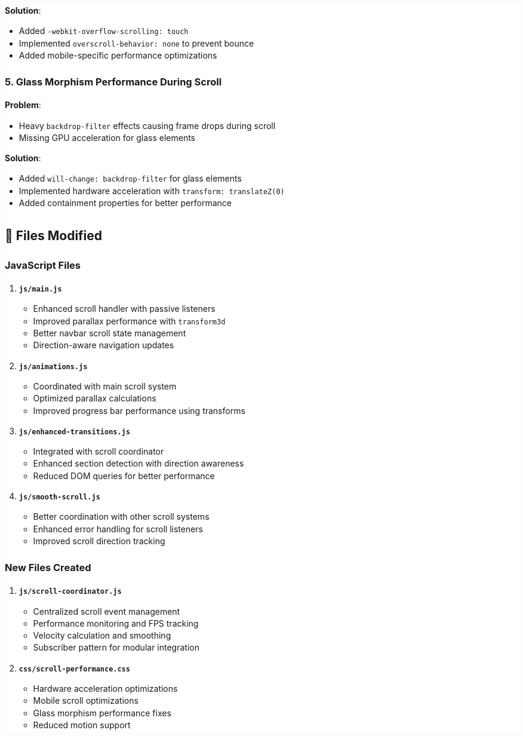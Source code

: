 **Solution**:
- Added `-webkit-overflow-scrolling: touch`
- Implemented `overscroll-behavior: none` to prevent bounce
- Added mobile-specific performance optimizations

### 5. Glass Morphism Performance During Scroll
**Problem**:
- Heavy `backdrop-filter` effects causing frame drops during scroll
- Missing GPU acceleration for glass elements

**Solution**:
- Added `will-change: backdrop-filter` for glass elements
- Implemented hardware acceleration with `transform: translateZ(0)`
- Added containment properties for better performance

## 📁 Files Modified

### JavaScript Files
1. **`js/main.js`**
   - Enhanced scroll handler with passive listeners
   - Improved parallax performance with `transform3d`
   - Better navbar scroll state management
   - Direction-aware navigation updates

2. **`js/animations.js`**
   - Coordinated with main scroll system
   - Optimized parallax calculations
   - Improved progress bar performance using transforms

3. **`js/enhanced-transitions.js`**
   - Integrated with scroll coordinator
   - Enhanced section detection with direction awareness
   - Reduced DOM queries for better performance

4. **`js/smooth-scroll.js`**
   - Better coordination with other scroll systems
   - Enhanced error handling for scroll listeners
   - Improved scroll direction tracking

### New Files Created
1. **`js/scroll-coordinator.js`**
   - Centralized scroll event management
   - Performance monitoring and FPS tracking
   - Velocity calculation and smoothing
   - Subscriber pattern for modular integration

2. **`css/scroll-performance.css`**
   - Hardware acceleration optimizations
   - Mobile scroll optimizations
   - Glass morphism performance fixes
   - Reduced motion support
